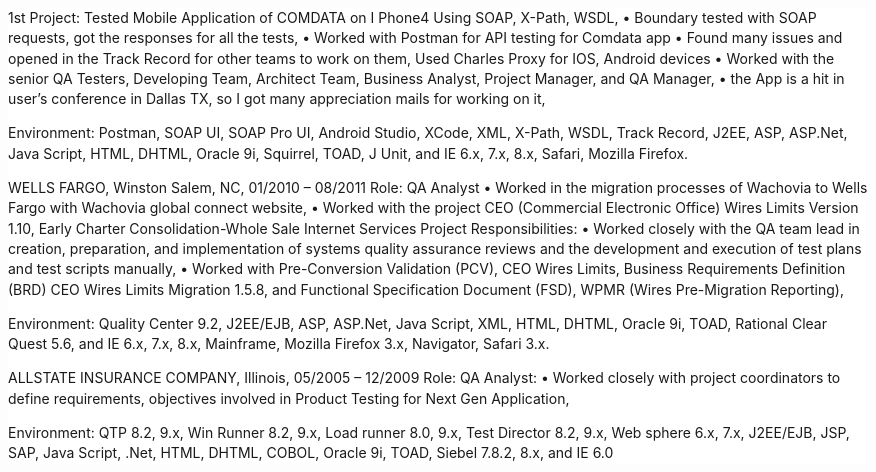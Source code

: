 1st Project: Tested Mobile Application of COMDATA on I Phone4 Using SOAP, X-Path, WSDL, 
•	Boundary tested with SOAP requests, got the responses for all the tests, 
•	Worked with Postman for API testing for Comdata app
•	Found many issues and opened in the Track Record for other teams to work on them, Used Charles Proxy for IOS, Android devices
•	 Worked with the senior QA Testers, Developing Team, Architect Team, Business Analyst, Project Manager, and QA Manager,
•	the App is a hit in user’s conference in Dallas TX, so I got many appreciation mails for working on it,   

Environment: Postman, SOAP UI, SOAP Pro UI, Android Studio, XCode,  XML, X-Path, WSDL, Track Record, J2EE, ASP, ASP.Net, Java Script, HTML, DHTML, Oracle 9i, Squirrel, TOAD, J Unit, and IE 6.x, 7.x, 8.x, Safari, Mozilla Firefox.

WELLS FARGO, Winston Salem, NC,                                                                                   01/2010 – 08/2011 Role: QA Analyst 
•	Worked in the migration processes of Wachovia to Wells Fargo with Wachovia global connect website, 
•	Worked with the project CEO (Commercial Electronic Office) Wires Limits Version 1.10, Early Charter Consolidation-Whole Sale Internet Services Project
Responsibilities: 
•	Worked closely with the QA team lead in creation, preparation, and implementation of systems quality assurance reviews and the development and execution of test plans and test scripts manually, 
•	Worked with Pre-Conversion Validation (PCV), CEO Wires Limits, Business Requirements Definition (BRD) CEO Wires Limits Migration 1.5.8, and Functional Specification Document (FSD), WPMR (Wires Pre-Migration Reporting), 

Environment: Quality Center 9.2, J2EE/EJB, ASP, ASP.Net, Java Script, XML, HTML, DHTML, Oracle 9i, TOAD, Rational Clear Quest 5.6, and IE 6.x, 7.x, 8.x, Mainframe, Mozilla Firefox 3.x, Navigator, Safari 3.x.

ALLSTATE INSURANCE COMPANY, Illinois,                                                                       05/2005 – 12/2009 Role: QA Analyst:
•	Worked closely with project coordinators to define requirements, objectives involved in Product Testing for Next Gen Application, 

Environment: QTP 8.2, 9.x, Win Runner 8.2, 9.x, Load runner 8.0, 9.x, Test Director 8.2, 9.x, Web sphere 6.x, 7.x, J2EE/EJB, JSP, SAP, Java Script, .Net, HTML, DHTML, COBOL, Oracle 9i, TOAD, Siebel 7.8.2, 8.x, and IE 6.0


